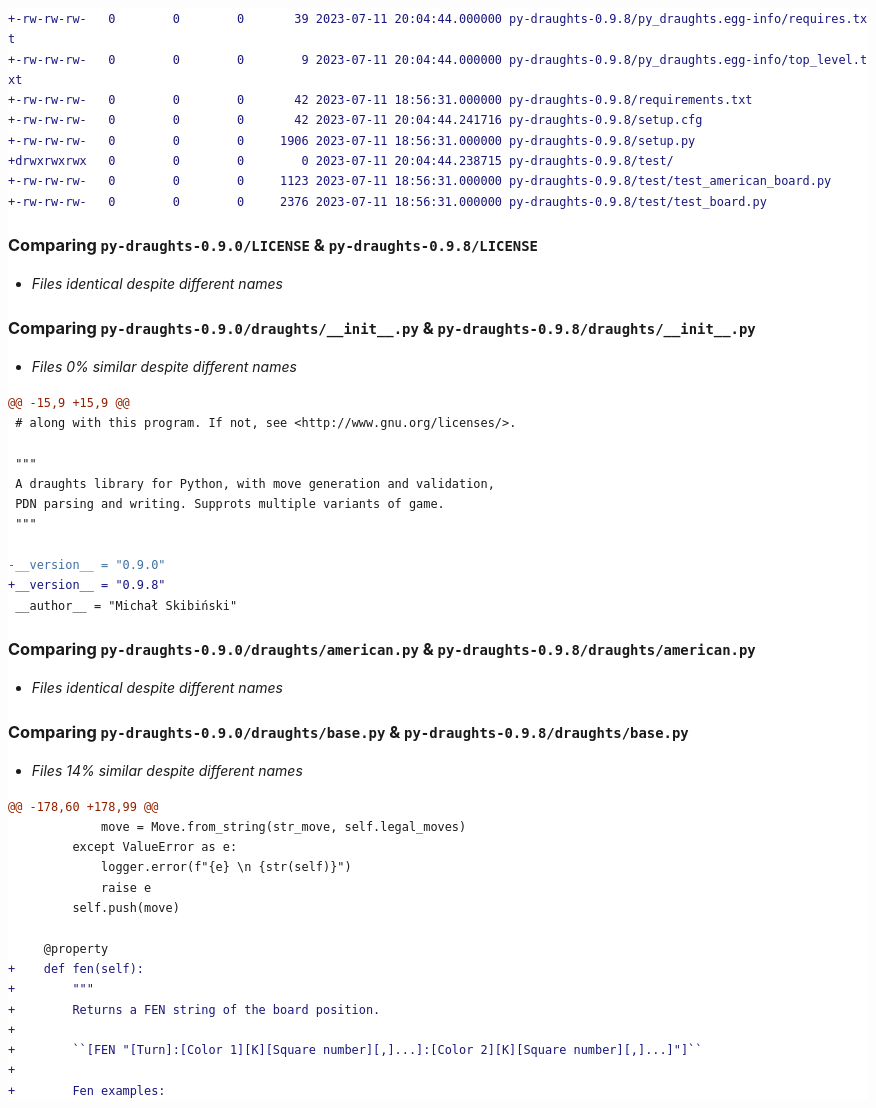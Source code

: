 ```diff
+-rw-rw-rw-   0        0        0       39 2023-07-11 20:04:44.000000 py-draughts-0.9.8/py_draughts.egg-info/requires.txt
+-rw-rw-rw-   0        0        0        9 2023-07-11 20:04:44.000000 py-draughts-0.9.8/py_draughts.egg-info/top_level.txt
+-rw-rw-rw-   0        0        0       42 2023-07-11 18:56:31.000000 py-draughts-0.9.8/requirements.txt
+-rw-rw-rw-   0        0        0       42 2023-07-11 20:04:44.241716 py-draughts-0.9.8/setup.cfg
+-rw-rw-rw-   0        0        0     1906 2023-07-11 18:56:31.000000 py-draughts-0.9.8/setup.py
+drwxrwxrwx   0        0        0        0 2023-07-11 20:04:44.238715 py-draughts-0.9.8/test/
+-rw-rw-rw-   0        0        0     1123 2023-07-11 18:56:31.000000 py-draughts-0.9.8/test/test_american_board.py
+-rw-rw-rw-   0        0        0     2376 2023-07-11 18:56:31.000000 py-draughts-0.9.8/test/test_board.py
```

### Comparing `py-draughts-0.9.0/LICENSE` & `py-draughts-0.9.8/LICENSE`

 * *Files identical despite different names*

### Comparing `py-draughts-0.9.0/draughts/__init__.py` & `py-draughts-0.9.8/draughts/__init__.py`

 * *Files 0% similar despite different names*

```diff
@@ -15,9 +15,9 @@
 # along with this program. If not, see <http://www.gnu.org/licenses/>.
 
 """
 A draughts library for Python, with move generation and validation,
 PDN parsing and writing. Supprots multiple variants of game.
 """
 
-__version__ = "0.9.0"
+__version__ = "0.9.8"
 __author__ = "Michał Skibiński"
```

### Comparing `py-draughts-0.9.0/draughts/american.py` & `py-draughts-0.9.8/draughts/american.py`

 * *Files identical despite different names*

### Comparing `py-draughts-0.9.0/draughts/base.py` & `py-draughts-0.9.8/draughts/base.py`

 * *Files 14% similar despite different names*

```diff
@@ -178,60 +178,99 @@
             move = Move.from_string(str_move, self.legal_moves)
         except ValueError as e:
             logger.error(f"{e} \n {str(self)}")
             raise e
         self.push(move)
 
     @property
+    def fen(self):
+        """
+        Returns a FEN string of the board position.
+
+        ``[FEN "[Turn]:[Color 1][K][Square number][,]...]:[Color 2][K][Square number][,]...]"]``
+
+        Fen examples:
```